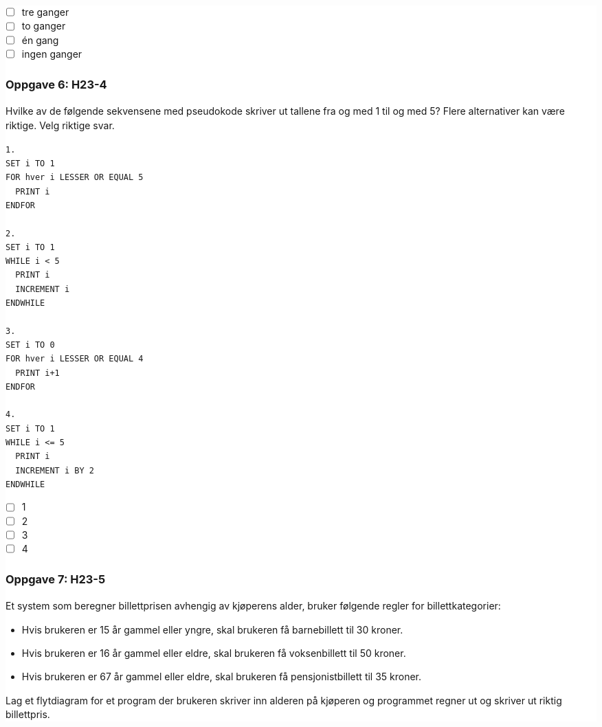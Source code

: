 - [ ] tre ganger
- [ ] to ganger
- [ ] én gang
- [ ] ingen ganger

### Oppgave 6: H23-4

Hvilke av de følgende sekvensene med pseudokode skriver ut tallene fra og med 1 til og med 5? Flere alternativer kan være riktige. Velg riktige svar.

```
1.
SET i TO 1
FOR hver i LESSER OR EQUAL 5
  PRINT i
ENDFOR

2.
SET i TO 1
WHILE i < 5
  PRINT i
  INCREMENT i 
ENDWHILE

3.
SET i TO 0
FOR hver i LESSER OR EQUAL 4
  PRINT i+1
ENDFOR

4.
SET i TO 1
WHILE i <= 5
  PRINT i
  INCREMENT i BY 2
ENDWHILE
```

- [ ] 1
- [ ] 2
- [ ] 3
- [ ] 4

### Oppgave 7: H23-5

Et system som beregner billettprisen avhengig av kjøperens alder, bruker følgende regler for billettkategorier:

- Hvis brukeren er 15 år gammel eller yngre, skal brukeren få barnebillett til 30 kroner.

- Hvis brukeren er 16 år gammel eller eldre, skal brukeren få voksenbillett til 50 kroner.

- Hvis brukeren er 67 år gammel eller eldre, skal brukeren få pensjonistbillett til 35 kroner.

Lag et flytdiagram for et program der brukeren skriver inn alderen på kjøperen og programmet regner ut og skriver ut riktig billettpris.
